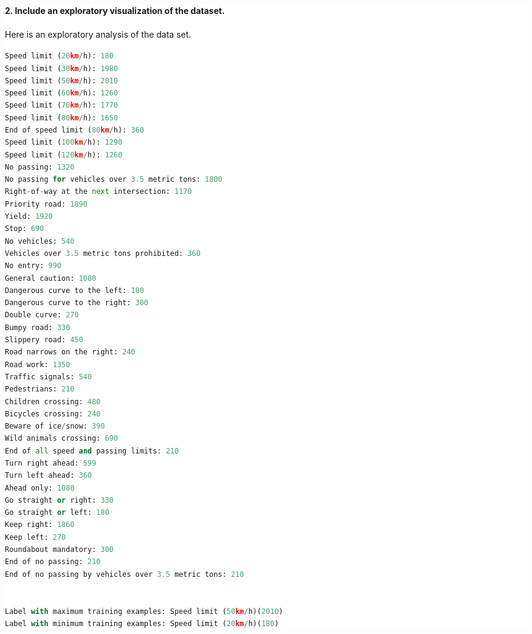 #### 2. Include an exploratory visualization of the dataset.

Here is an exploratory analysis of the data set.

```python
Speed limit (20km/h): 180
Speed limit (30km/h): 1980
Speed limit (50km/h): 2010
Speed limit (60km/h): 1260
Speed limit (70km/h): 1770
Speed limit (80km/h): 1650
End of speed limit (80km/h): 360
Speed limit (100km/h): 1290
Speed limit (120km/h): 1260
No passing: 1320
No passing for vehicles over 3.5 metric tons: 1800
Right-of-way at the next intersection: 1170
Priority road: 1890
Yield: 1920
Stop: 690
No vehicles: 540
Vehicles over 3.5 metric tons prohibited: 360
No entry: 990
General caution: 1080
Dangerous curve to the left: 180
Dangerous curve to the right: 300
Double curve: 270
Bumpy road: 330
Slippery road: 450
Road narrows on the right: 240
Road work: 1350
Traffic signals: 540
Pedestrians: 210
Children crossing: 480
Bicycles crossing: 240
Beware of ice/snow: 390
Wild animals crossing: 690
End of all speed and passing limits: 210
Turn right ahead: 599
Turn left ahead: 360
Ahead only: 1080
Go straight or right: 330
Go straight or left: 180
Keep right: 1860
Keep left: 270
Roundabout mandatory: 300
End of no passing: 210
End of no passing by vehicles over 3.5 metric tons: 210


Label with maximum training examples: Speed limit (50km/h)(2010)
Label with minimum training examples: Speed limit (20km/h)(180)
```

